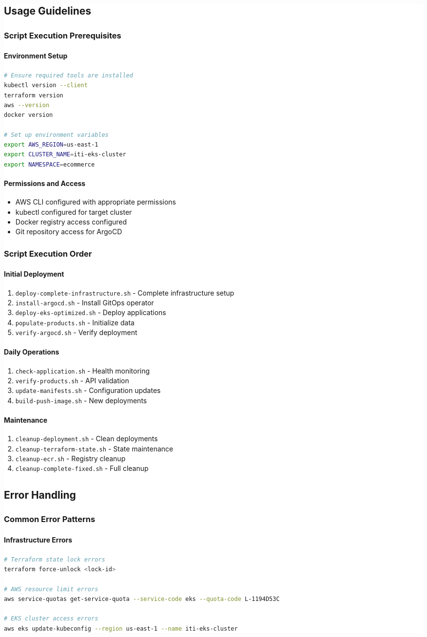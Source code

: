 ## Usage Guidelines

### Script Execution Prerequisites

#### Environment Setup
```bash
# Ensure required tools are installed
kubectl version --client
terraform version
aws --version
docker version

# Set up environment variables
export AWS_REGION=us-east-1
export CLUSTER_NAME=iti-eks-cluster
export NAMESPACE=ecommerce
```

#### Permissions and Access
- AWS CLI configured with appropriate permissions
- kubectl configured for target cluster
- Docker registry access configured
- Git repository access for ArgoCD

### Script Execution Order

#### Initial Deployment
1. `deploy-complete-infrastructure.sh` - Complete infrastructure setup
2. `install-argocd.sh` - Install GitOps operator
3. `deploy-eks-optimized.sh` - Deploy applications
4. `populate-products.sh` - Initialize data
5. `verify-argocd.sh` - Verify deployment

#### Daily Operations
1. `check-application.sh` - Health monitoring
2. `verify-products.sh` - API validation
3. `update-manifests.sh` - Configuration updates
4. `build-push-image.sh` - New deployments

#### Maintenance
1. `cleanup-deployment.sh` - Clean deployments
2. `cleanup-terraform-state.sh` - State maintenance
3. `cleanup-ecr.sh` - Registry cleanup
4. `cleanup-complete-fixed.sh` - Full cleanup

## Error Handling

### Common Error Patterns

#### Infrastructure Errors
```bash
# Terraform state lock errors
terraform force-unlock <lock-id>

# AWS resource limit errors
aws service-quotas get-service-quota --service-code eks --quota-code L-1194D53C

# EKS cluster access errors
aws eks update-kubeconfig --region us-east-1 --name iti-eks-cluster
```
